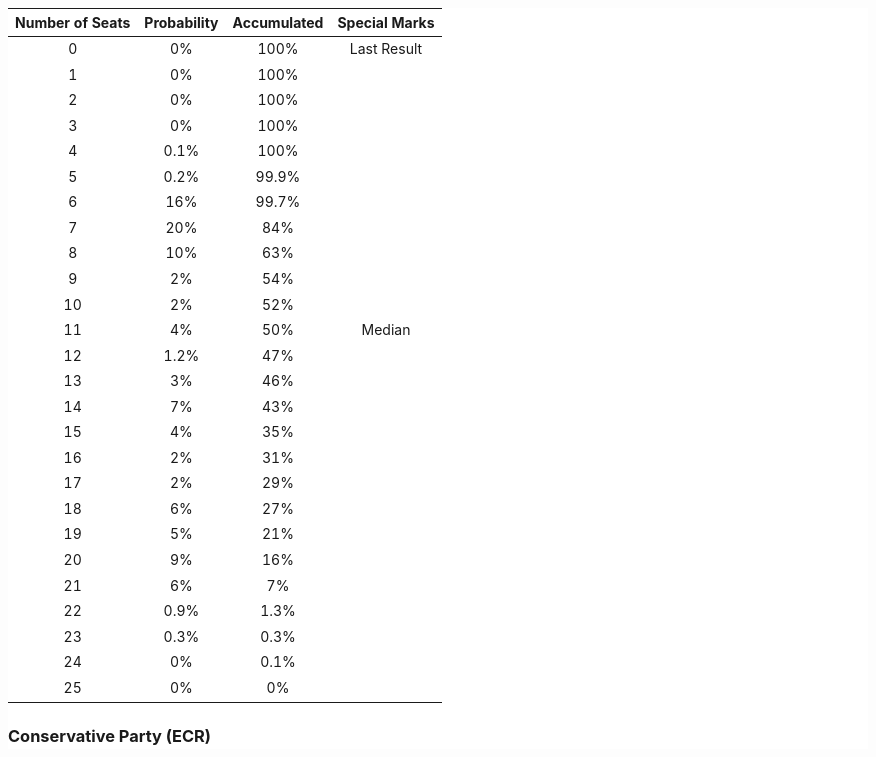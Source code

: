 | Number of Seats | Probability | Accumulated | Special Marks |
|:---------------:|:-----------:|:-----------:|:-------------:|
| 0 | 0% | 100% | Last Result |
| 1 | 0% | 100% |  |
| 2 | 0% | 100% |  |
| 3 | 0% | 100% |  |
| 4 | 0.1% | 100% |  |
| 5 | 0.2% | 99.9% |  |
| 6 | 16% | 99.7% |  |
| 7 | 20% | 84% |  |
| 8 | 10% | 63% |  |
| 9 | 2% | 54% |  |
| 10 | 2% | 52% |  |
| 11 | 4% | 50% | Median |
| 12 | 1.2% | 47% |  |
| 13 | 3% | 46% |  |
| 14 | 7% | 43% |  |
| 15 | 4% | 35% |  |
| 16 | 2% | 31% |  |
| 17 | 2% | 29% |  |
| 18 | 6% | 27% |  |
| 19 | 5% | 21% |  |
| 20 | 9% | 16% |  |
| 21 | 6% | 7% |  |
| 22 | 0.9% | 1.3% |  |
| 23 | 0.3% | 0.3% |  |
| 24 | 0% | 0.1% |  |
| 25 | 0% | 0% |  |

### Conservative Party (ECR)

